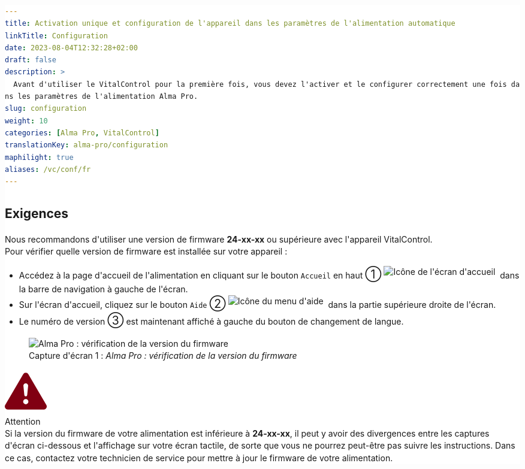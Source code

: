 ```yaml
---
title: Activation unique et configuration de l'appareil dans les paramètres de l'alimentation automatique
linkTitle: Configuration
date: 2023-08-04T12:32:28+02:00
draft: false
description: >
  Avant d'utiliser le VitalControl pour la première fois, vous devez l'activer et le configurer correctement une fois dans les paramètres de l'alimentation Alma Pro.
slug: configuration
weight: 10
categories: [Alma Pro, VitalControl]
translationKey: alma-pro/configuration
maphilight: true
aliases: /vc/conf/fr
---
```

## Exigences

Nous recommandons d'utiliser une version de firmware <span style="font-weight: bold">24-xx-xx</span> ou supérieure avec l'appareil VitalControl.\
Pour vérifier quelle version de firmware est installée sur votre appareil :

* Accédez à la page d'accueil de l'alimentation en cliquant sur le bouton `Accueil` en haut <span style="font-size: 140%">➀</span> <img src="/icons/almapro/home.svg" width="20" align="top" alt="Icône de l'écran d'accueil" title="Alma Pro : Écran d'accueil"/>&nbsp; dans la barre de navigation à gauche de l'écran.
* Sur l'écran d'accueil, cliquez sur le bouton `Aide` <span style="font-size: 140%">➁</span> <img src="/icons/almapro/questionmark.svg" width="20" align="top" alt="Icône du menu d'aide" title="Alma Pro : Écran d'aide"/>&nbsp; dans la partie supérieure droite de l'écran.
* Le numéro de version <span style="font-size: 140%">➂</span> est maintenant affiché à gauche du bouton de changement de langue.

<figure class="figure" style="margin-top: 5px;">
    <img src="../images/version-check.png" class="border border-2 figure-img img-fluid rounded p-3" align="bottom" alt="Alma Pro : vérification de la version du firmware" title="Alma Pro : vérification de la version du firmware" />
    <figcaption class="figure-caption fs-6">Capture d'écran 1 : <span style="font-style: italic;">Alma Pro : vérification de la version du firmware</figcaption>
</figure>

<div class="alert alert-primary d-flex align-items-center" role="alert">
    <svg xmlns="http://www.w3.org/2000/svg" width="70px" fill="#810012" class="bi bi-exclamation-triangle-fill flex-shrink-0 me-3" viewBox="0 0 16 16" role="img" aria-label="Alerte :">
        <path d="M8.982 1.566a1.13 1.13 0 0 0-1.96 0L.165 13.233c-.457.778.091 1.767.98 1.767h13.713c.889 0 1.438-.99.98-1.767L8.982 1.566zM8 5c.535 0 .954.462.9.995l-.35 3.507a.552.552 0 0 1-1.1 0L7.1 5.995A.905.905 0 0 1 8 5zm.002 6a1 1 0 1 1 0 2 1 1 0 0 1 0-2z"/>
    </svg>
    <div>
        <span class="text-primary fs-3 fw-semibold">Attention</span><br>
        Si la version du firmware de votre alimentation est inférieure à <span style="font-weight: bold">24-xx-xx</span>, il peut y avoir des divergences entre les captures d'écran ci-dessous et l'affichage sur votre écran tactile, de sorte que vous ne pourrez peut-être pas suivre les instructions. Dans ce cas, contactez votre technicien de service pour mettre à jour le firmware de votre alimentation.<br>
    </div>
</div>
